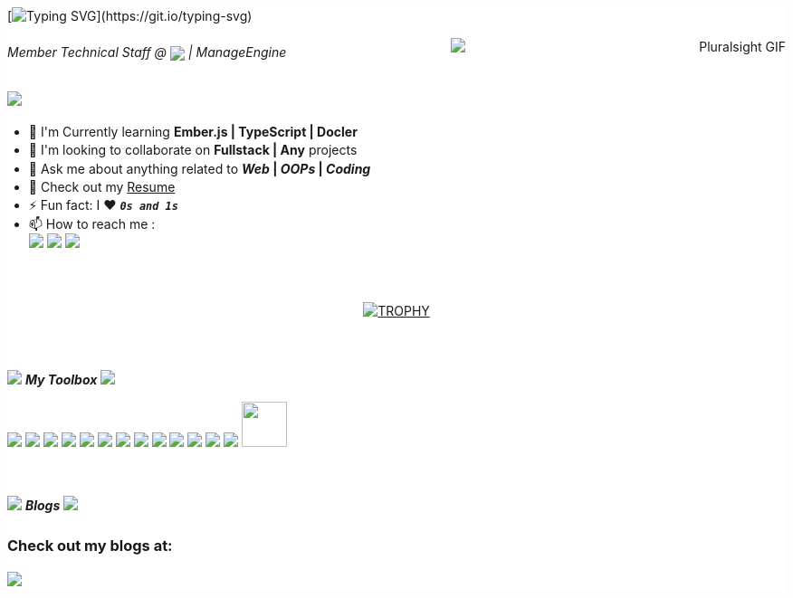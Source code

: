 [![Typing SVG](https://readme-typing-svg.demolab.com?font=Source+Code+Pro&weight=600&size=35&duration=3000&pause=1000&color=C23BEE&multiline=true&width=1000&lines=Hello+geeks,+%F0%9F%91%8B+It's+me+Guruprasath...)](https://git.io/typing-svg)

<a href="https://giphy.com/gifs/Pluralsight-girl-woman-pluralsight-LMcB8XospGZO8UQq87" align="right">
  <img align="right" src="https://media.giphy.com/media/LMcB8XospGZO8UQq87/giphy.gif" alt="Pluralsight GIF" width="370" height="290">
</a>


###### Member Technical Staff @ <img src="https://www.vectorlogo.zone/logos/zoho/zoho-icon.svg" width="100" align="absmiddle"/> | ManageEngine


![](https://komarev.com/ghpvc/?username=iamguruprasath-v&color=C23BEE&style=plasticabbreviated=true)

- 🌱 I'm Currently learning **Ember.js | TypeScript | Docler** 
- 👯 I'm looking to collaborate on **Fullstack | Any** projects
- 💬 Ask me about anything related to ***Web* | *OOPs* | *Coding***
- 📙 Check out my [Resume](https://drive.google.com/drive/folders/1OE-SjWTEXn8GSLbyltJkG1lLMdVLnB42?usp=sharing)
- ⚡ Fun fact: I ❤️ ***`0s and 1s`***
- 📫 How to reach me :
<br /> <a href="mailto:guruprasathv.dev@gmail.com"><img src="https://img.shields.io/badge/Gmail-D14836?style=for-the-badge&logo=gmail&logoColor=violet&color=black" /></a> <a href="https://www.linkedin.com/in/iamguruprasath-v/"><img src="https://img.shields.io/badge/LinkedIn-%2312100E.svg?&style=for-the-badge&logo=linkedin&logoColor=violet&color=black" /></a> <a href="https://www.reddit.com/user/Guruprasath-v/"><img src="https://img.shields.io/badge/Reddit-FF4500?style=for-the-badge&logo=reddit&logoColor=violet&color=black" /></a>
<br />
<br />


<div align="center">
    <a href="https://github.com/ryo-ma/github-profile-trophy">
        <img src="https://github-profile-trophy.vercel.app/?username=iamguruprasath-v&theme=tokyonight&row=1&column=7&margin-h=15&margin-w=5&no-bg=false" alt="TROPHY" width="84%" />
    </a>
</div>

<br />
<br />

<img src="https://media.giphy.com/media/UVG0BN8TOMKkPOJS6e/giphy.gif?cid=ecf05e47n1wwem44emsvkmngwgdgdpkd10zwczugi3xrfair&ep=v1_gifs_related&rid=giphy.gif&ct=s" width ="30"/> ***My Toolbox***
<img src="https://user-images.githubusercontent.com/73097560/115834477-dbab4500-a447-11eb-908a-139a6edaec5c.gif" />


<img src="https://img.icons8.com/?size=100&id=PXTY4q2Sq2lG&format=png&color=000000" width="70"/> <img src="https://img.icons8.com/?size=100&id=5OD485koNIrb&format=png&color=000000" width="70"/> <img src="https://img.icons8.com/?size=100&id=13441&format=png&color=000000" width="70" /> <img src="https://img.icons8.com/?size=100&id=20909&format=png&color=000000" width="70"/> <img src="https://img.icons8.com/?size=100&id=7gdY5qNXaKC0&format=png&color=000000" width="70" /> <img src="https://img.icons8.com/?size=100&id=asWSSTBrDlTW&format=png&color=000000" width="70" /> <img src="https://img.icons8.com/?size=100&id=SQEEoDcpUD6c&format=png&color=000000" width="70" /> <img src="https://img.icons8.com/?size=100&id=54087&format=png&color=000000" width="70" /> <img src="https://img.icons8.com/?size=100&id=74402&format=png&color=000000" width="70" /> <img src="https://img.icons8.com/?size=100&id=9nLaR5KFGjN0&format=png&color=000000" width="100" /> <img src="https://img.icons8.com/?size=100&id=20906&format=png&color=000000" width="70" /> <img src="https://img.icons8.com/?size=100&id=SDVmtZ6VBGXt&format=png&color=000000" width="70" /> <img src="https://img.icons8.com/?size=100&id=gFw7X5Tbl3ss&format=png&color=000000" width="70" /> <img src="https://img.icons8.com/?size=100&id=HcQEdKCkXUs3&format=png&color=000000" width="50" height="50" />

<br />


<img src="https://media.giphy.com/media/eoNi8UexSeHwzW98B3/giphy.gif?cid=ecf05e47odylb1e9zd5cdsu53wxudns166oqpomcd95xld2g&ep=v1_stickers_search&rid=giphy.gif&ct=s" width="35">&nbsp;***Blogs***
<img src="https://user-images.githubusercontent.com/73097560/115834477-dbab4500-a447-11eb-908a-139a6edaec5c.gif">
### Check out my blogs at:   
<a href="https://medium.com/@iamguruprasath-v"><img src="https://img.shields.io/badge/Medium-12100E?style=for-the-badge&logo=medium&logoColor=violet&color=black" /></a>
